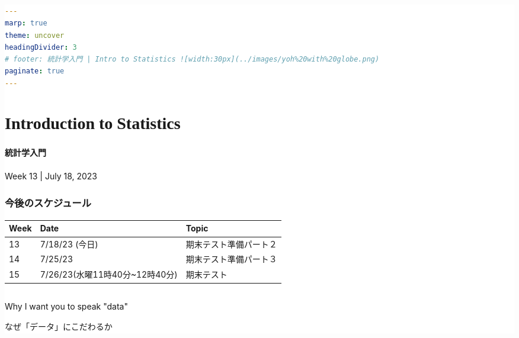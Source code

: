```yaml
---
marp: true
theme: uncover
headingDivider: 3
# footer: 統計学入門 | Intro to Statistics ![width:30px](../images/yoh%20with%20globe.png)
paginate: true
---
```


<style>
small {font-size:0.7em}
red {color:red;font-weight:800}
medium {font-size:1.6em}
large {font-size:2em}
xlarge {font-size:4em}
gray {padding:20px;background-color:whitesmoke;font-weight:800;line-height:2.5}
plum {padding:20px;background-color:plum;line-height:3;font-weight:800}
t1 { font-size:4em;font-weight:100;line-height:1}
xl { font-size:2.5em;font-weight:100;line-height:1}
xls { font-size:1.5em;font-weight:100;line-height:1}
h1,h2,h3,h4,h5{font-family:serif}
section {font-size:2em;font-weight:300;}
left {text-align:left;}
latex {font-size:2em;color:#444;line-height:1;font-weight:lighter}
</style>

# Introduction to Statistics
#### 統計学入門

Week 13 | July 18, 2023

### 今後のスケジュール

<span class=medium>

Week|Date|Topic
:--|:--|:--
13|7/18/23 (今日)|期末テスト準備パート２
14|7/25/23|期末テスト準備パート３
15|7/26/23(水曜11時40分~12時40分)|期末テスト

</span>

##

Why I want you to speak "data"

なぜ「データ」にこだわるか

##
